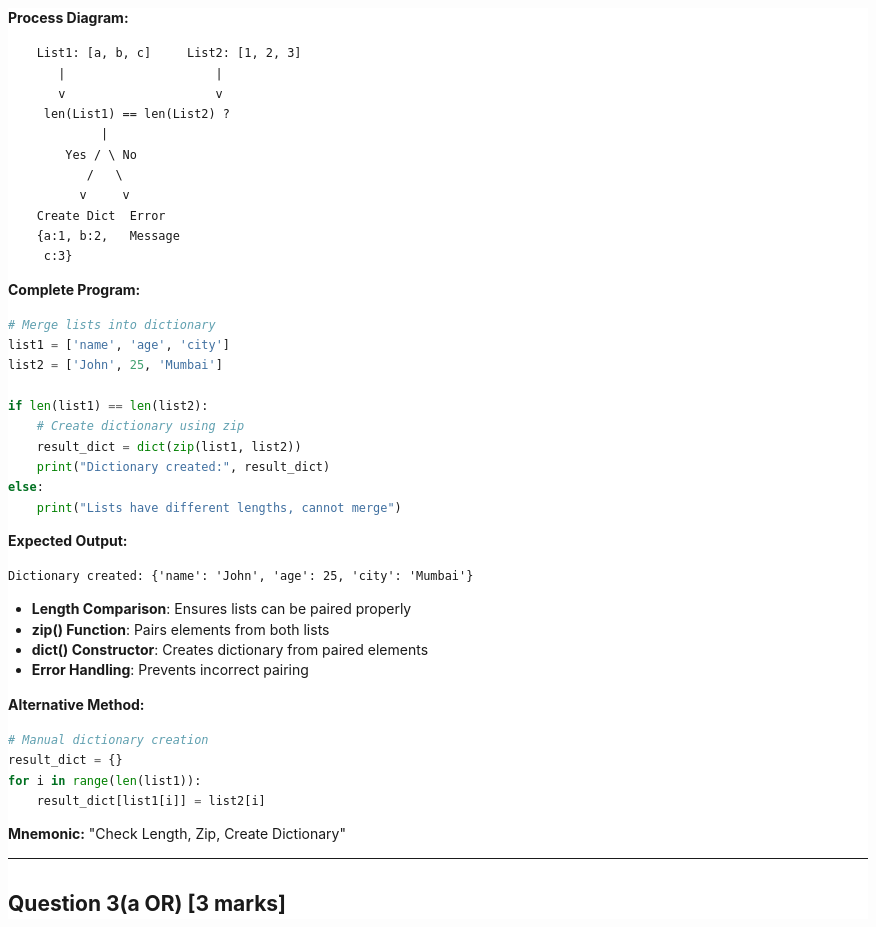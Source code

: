 **Process Diagram:**

```goat
    List1: [a, b, c]     List2: [1, 2, 3]
       |                     |
       v                     v
     len(List1) == len(List2) ?
             |
        Yes / \ No
           /   \
          v     v
    Create Dict  Error
    {a:1, b:2,   Message
     c:3}
```

**Complete Program:**

```python
# Merge lists into dictionary
list1 = ['name', 'age', 'city']
list2 = ['John', 25, 'Mumbai']

if len(list1) == len(list2):
    # Create dictionary using zip
    result_dict = dict(zip(list1, list2))
    print("Dictionary created:", result_dict)
else:
    print("Lists have different lengths, cannot merge")
```

**Expected Output:**

```
Dictionary created: {'name': 'John', 'age': 25, 'city': 'Mumbai'}
```

- **Length Comparison**: Ensures lists can be paired properly
- **zip() Function**: Pairs elements from both lists
- **dict() Constructor**: Creates dictionary from paired elements
- **Error Handling**: Prevents incorrect pairing

**Alternative Method:**

```python
# Manual dictionary creation
result_dict = {}
for i in range(len(list1)):
    result_dict[list1[i]] = list2[i]
```

**Mnemonic:** "Check Length, Zip, Create Dictionary"

---

## Question 3(a OR) [3 marks]
